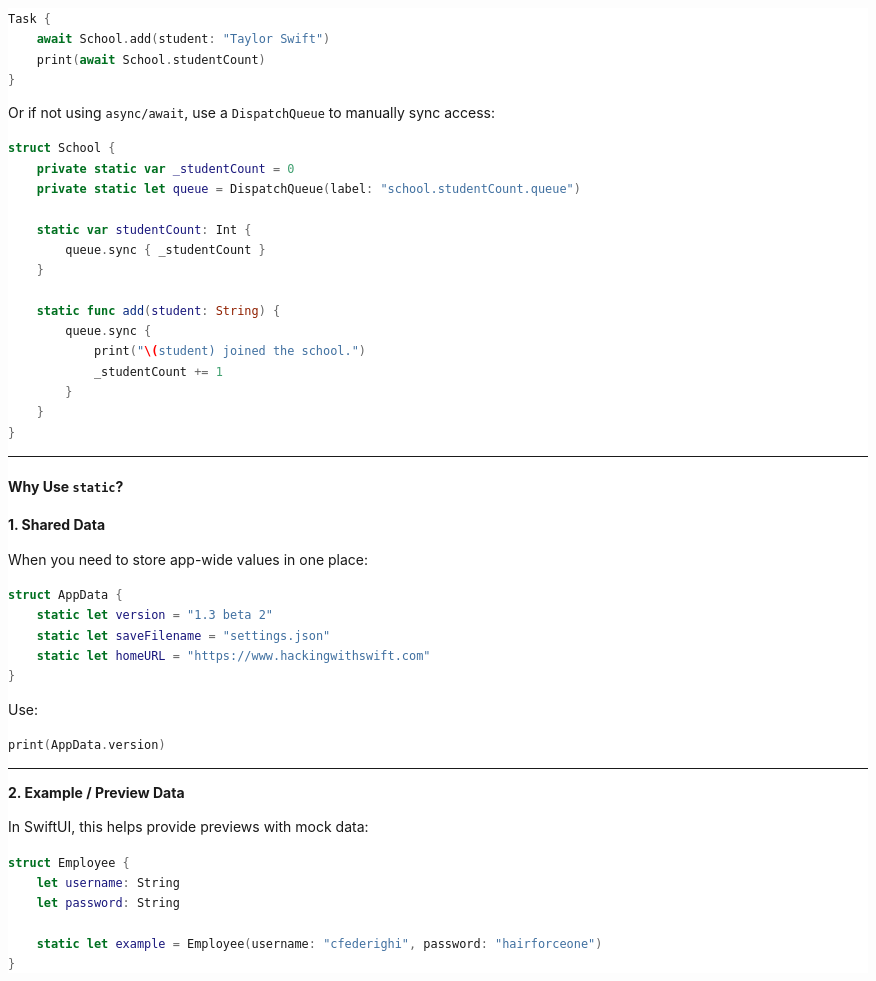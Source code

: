 ```swift
Task {
    await School.add(student: "Taylor Swift")
    print(await School.studentCount)
}
```

Or if not using `async/await`, use a `DispatchQueue` to manually sync access:

```swift
struct School {
    private static var _studentCount = 0
    private static let queue = DispatchQueue(label: "school.studentCount.queue")

    static var studentCount: Int {
        queue.sync { _studentCount }
    }

    static func add(student: String) {
        queue.sync {
            print("\(student) joined the school.")
            _studentCount += 1
        }
    }
}
```

---

#### Why Use `static`?

**1. Shared Data**

When you need to store app-wide values in one place:

```swift
struct AppData {
    static let version = "1.3 beta 2"
    static let saveFilename = "settings.json"
    static let homeURL = "https://www.hackingwithswift.com"
}
```

Use:

```swift
print(AppData.version)
```

---

**2. Example / Preview Data**

In SwiftUI, this helps provide previews with mock data:

```swift
struct Employee {
    let username: String
    let password: String

    static let example = Employee(username: "cfederighi", password: "hairforceone")
}
```
